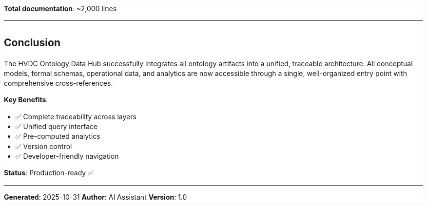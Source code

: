 **Total documentation**: ~2,000 lines

---

## Conclusion

The HVDC Ontology Data Hub successfully integrates all ontology artifacts into a unified, traceable architecture. All conceptual models, formal schemas, operational data, and analytics are now accessible through a single, well-organized entry point with comprehensive cross-references.

**Key Benefits**:
- ✅ Complete traceability across layers
- ✅ Unified query interface
- ✅ Pre-computed analytics
- ✅ Version control
- ✅ Developer-friendly navigation

**Status**: Production-ready ✅

---

**Generated**: 2025-10-31
**Author**: AI Assistant
**Version**: 1.0

